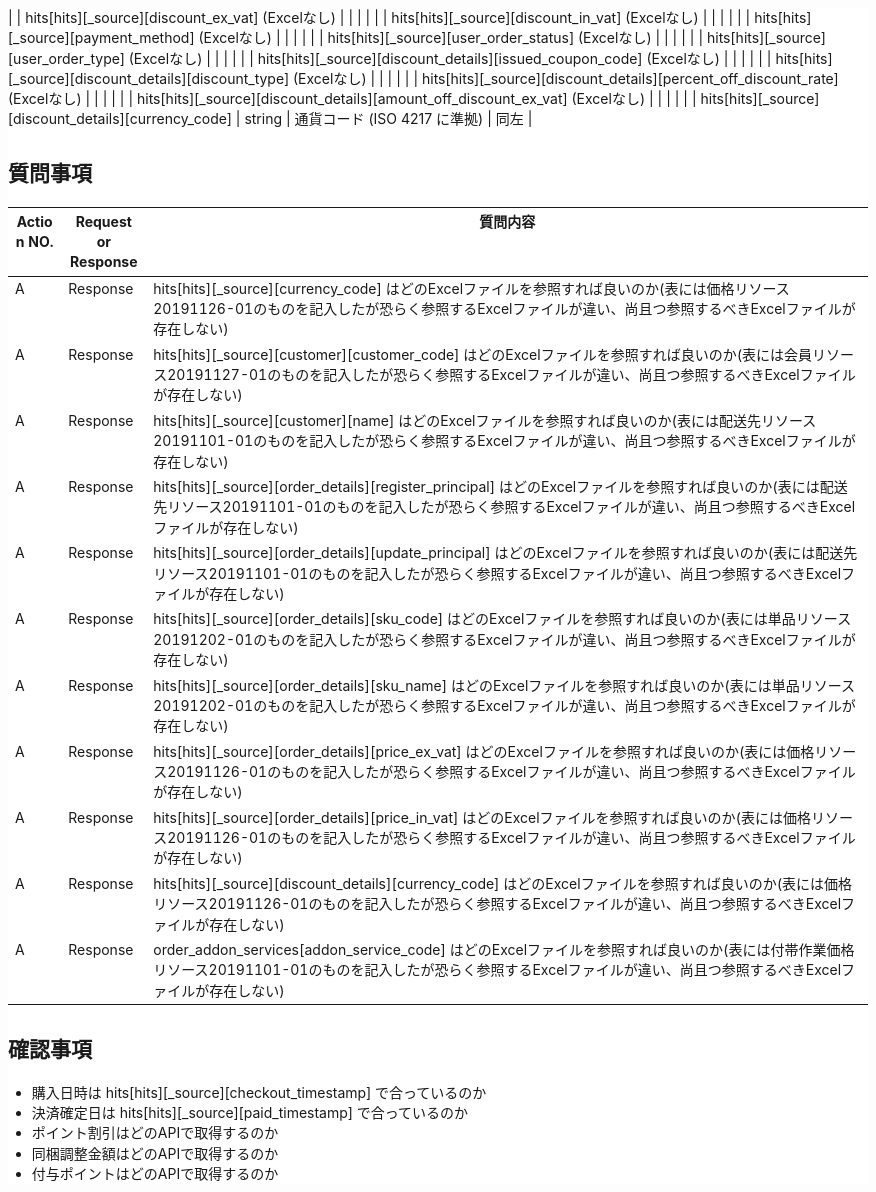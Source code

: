 |  | hits[hits][_source][discount_ex_vat] (Excelなし) |  |  |  |
|  | hits[hits][_source][discount_in_vat] (Excelなし) |  |  |  |
|  | hits[hits][_source][payment_method] (Excelなし) |  |  |  |
|  | hits[hits][_source][user_order_status] (Excelなし) |  |  |  |
|  | hits[hits][_source][user_order_type] (Excelなし) |  |  |  |
|  | hits[hits][_source][discount_details][issued_coupon_code] (Excelなし) |  |  |  |
|  | hits[hits][_source][discount_details][discount_type] (Excelなし) |  |  |  |
|  | hits[hits][_source][discount_details][percent_off_discount_rate] (Excelなし) |  |  |  |
|  | hits[hits][_source][discount_details][amount_off_discount_ex_vat] (Excelなし) |  |  |  |
|  | hits[hits][_source][discount_details][currency_code] | string | 通貨コード (ISO 4217 に準拠) | 同左 |


## 質問事項
| Action NO.| Request or Response | 質問内容 |
| ---| --- | --- |
| A | Response | hits[hits][_source][currency_code] はどのExcelファイルを参照すれば良いのか(表には価格リソース20191126-01のものを記入したが恐らく参照するExcelファイルが違い、尚且つ参照するべきExcelファイルが存在しない)
| A | Response | hits[hits][_source][customer][customer_code] はどのExcelファイルを参照すれば良いのか(表には会員リソース20191127-01のものを記入したが恐らく参照するExcelファイルが違い、尚且つ参照するべきExcelファイルが存在しない)
| A | Response | hits[hits][_source][customer][name] はどのExcelファイルを参照すれば良いのか(表には配送先リソース20191101-01のものを記入したが恐らく参照するExcelファイルが違い、尚且つ参照するべきExcelファイルが存在しない)
| A | Response | hits[hits][_source][order_details][register_principal] はどのExcelファイルを参照すれば良いのか(表には配送先リソース20191101-01のものを記入したが恐らく参照するExcelファイルが違い、尚且つ参照するべきExcelファイルが存在しない)
| A | Response | hits[hits][_source][order_details][update_principal] はどのExcelファイルを参照すれば良いのか(表には配送先リソース20191101-01のものを記入したが恐らく参照するExcelファイルが違い、尚且つ参照するべきExcelファイルが存在しない)
| A | Response | hits[hits][_source][order_details][sku_code] はどのExcelファイルを参照すれば良いのか(表には単品リソース20191202-01のものを記入したが恐らく参照するExcelファイルが違い、尚且つ参照するべきExcelファイルが存在しない)|
| A | Response | hits[hits][_source][order_details][sku_name] はどのExcelファイルを参照すれば良いのか(表には単品リソース20191202-01のものを記入したが恐らく参照するExcelファイルが違い、尚且つ参照するべきExcelファイルが存在しない)|
| A | Response | hits[hits][_source][order_details][price_ex_vat] はどのExcelファイルを参照すれば良いのか(表には価格リソース20191126-01のものを記入したが恐らく参照するExcelファイルが違い、尚且つ参照するべきExcelファイルが存在しない)|
| A | Response | hits[hits][_source][order_details][price_in_vat] はどのExcelファイルを参照すれば良いのか(表には価格リソース20191126-01のものを記入したが恐らく参照するExcelファイルが違い、尚且つ参照するべきExcelファイルが存在しない)|
| A | Response | hits[hits][_source][discount_details][currency_code] はどのExcelファイルを参照すれば良いのか(表には価格リソース20191126-01のものを記入したが恐らく参照するExcelファイルが違い、尚且つ参照するべきExcelファイルが存在しない)|
| A | Response | order_addon_services[addon_service_code] はどのExcelファイルを参照すれば良いのか(表には付帯作業価格リソース20191101-01のものを記入したが恐らく参照するExcelファイルが違い、尚且つ参照するべきExcelファイルが存在しない)|


## 確認事項
* 購入日時は hits[hits][_source][checkout_timestamp] で合っているのか
* 決済確定日は hits[hits][_source][paid_timestamp] で合っているのか
* ポイント割引はどのAPIで取得するのか
* 同梱調整金額はどのAPIで取得するのか
* 付与ポイントはどのAPIで取得するのか